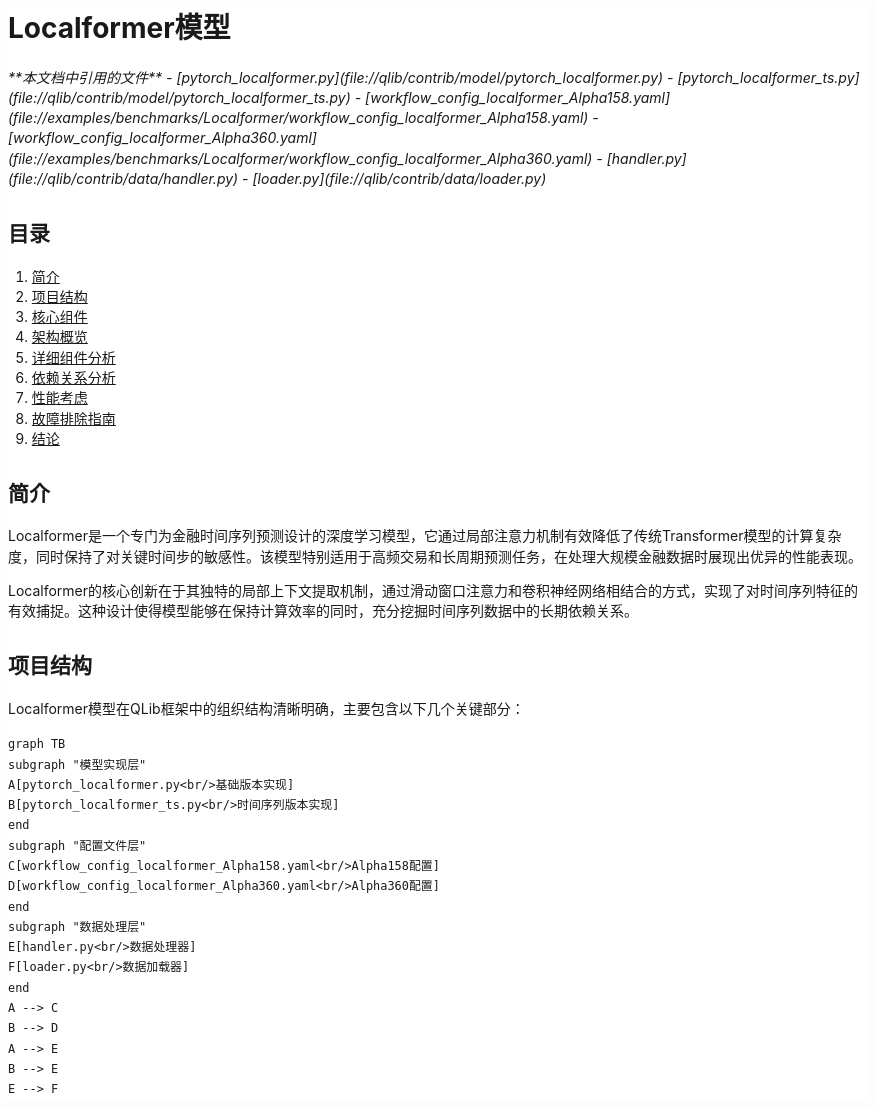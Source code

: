 # Localformer模型

<cite>
**本文档中引用的文件**
- [pytorch_localformer.py](file://qlib/contrib/model/pytorch_localformer.py)
- [pytorch_localformer_ts.py](file://qlib/contrib/model/pytorch_localformer_ts.py)
- [workflow_config_localformer_Alpha158.yaml](file://examples/benchmarks/Localformer/workflow_config_localformer_Alpha158.yaml)
- [workflow_config_localformer_Alpha360.yaml](file://examples/benchmarks/Localformer/workflow_config_localformer_Alpha360.yaml)
- [handler.py](file://qlib/contrib/data/handler.py)
- [loader.py](file://qlib/contrib/data/loader.py)
</cite>

## 目录
1. [简介](#简介)
2. [项目结构](#项目结构)
3. [核心组件](#核心组件)
4. [架构概览](#架构概览)
5. [详细组件分析](#详细组件分析)
6. [依赖关系分析](#依赖关系分析)
7. [性能考虑](#性能考虑)
8. [故障排除指南](#故障排除指南)
9. [结论](#结论)

## 简介

Localformer是一个专门为金融时间序列预测设计的深度学习模型，它通过局部注意力机制有效降低了传统Transformer模型的计算复杂度，同时保持了对关键时间步的敏感性。该模型特别适用于高频交易和长周期预测任务，在处理大规模金融数据时展现出优异的性能表现。

Localformer的核心创新在于其独特的局部上下文提取机制，通过滑动窗口注意力和卷积神经网络相结合的方式，实现了对时间序列特征的有效捕捉。这种设计使得模型能够在保持计算效率的同时，充分挖掘时间序列数据中的长期依赖关系。

## 项目结构

Localformer模型在QLib框架中的组织结构清晰明确，主要包含以下几个关键部分：

```mermaid
graph TB
subgraph "模型实现层"
A[pytorch_localformer.py<br/>基础版本实现]
B[pytorch_localformer_ts.py<br/>时间序列版本实现]
end
subgraph "配置文件层"
C[workflow_config_localformer_Alpha158.yaml<br/>Alpha158配置]
D[workflow_config_localformer_Alpha360.yaml<br/>Alpha360配置]
end
subgraph "数据处理层"
E[handler.py<br/>数据处理器]
F[loader.py<br/>数据加载器]
end
A --> C
B --> D
A --> E
B --> E
E --> F
```
